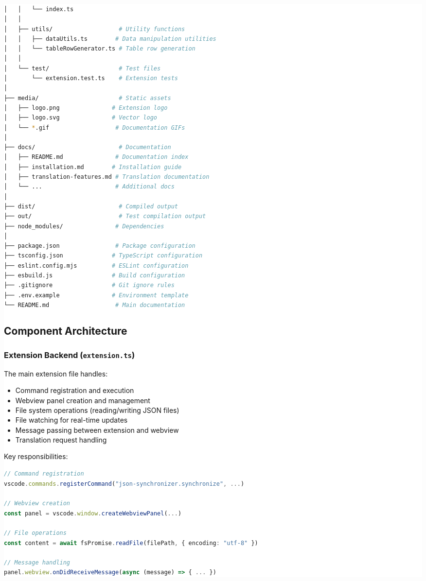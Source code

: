 ```bash
│   │   └── index.ts
│   │
│   ├── utils/                   # Utility functions
│   │   ├── dataUtils.ts        # Data manipulation utilities
│   │   └── tableRowGenerator.ts # Table row generation
│   │
│   └── test/                    # Test files
│       └── extension.test.ts    # Extension tests
│
├── media/                       # Static assets
│   ├── logo.png               # Extension logo
│   ├── logo.svg               # Vector logo
│   └── *.gif                   # Documentation GIFs
│
├── docs/                        # Documentation
│   ├── README.md               # Documentation index
│   ├── installation.md        # Installation guide
│   ├── translation-features.md # Translation documentation
│   └── ...                     # Additional docs
│
├── dist/                        # Compiled output
├── out/                         # Test compilation output
├── node_modules/               # Dependencies
│
├── package.json                # Package configuration
├── tsconfig.json              # TypeScript configuration
├── eslint.config.mjs          # ESLint configuration
├── esbuild.js                 # Build configuration
├── .gitignore                 # Git ignore rules
├── .env.example               # Environment template
└── README.md                   # Main documentation
```

## Component Architecture

### Extension Backend (`extension.ts`)

The main extension file handles:

- Command registration and execution
- Webview panel creation and management
- File system operations (reading/writing JSON files)
- File watching for real-time updates
- Message passing between extension and webview
- Translation request handling

Key responsibilities:

```typescript
// Command registration
vscode.commands.registerCommand("json-synchronizer.synchronize", ...)

// Webview creation
const panel = vscode.window.createWebviewPanel(...)

// File operations
const content = await fsPromise.readFile(filePath, { encoding: "utf-8" })

// Message handling
panel.webview.onDidReceiveMessage(async (message) => { ... })
```
